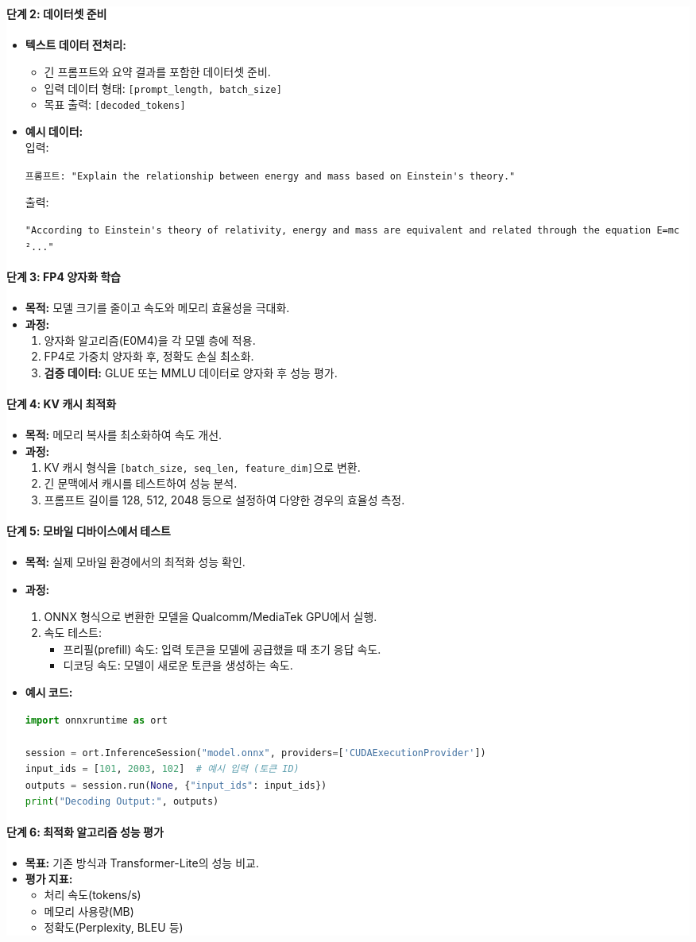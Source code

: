 #### 단계 2: **데이터셋 준비**
- **텍스트 데이터 전처리:**
  - 긴 프롬프트와 요약 결과를 포함한 데이터셋 준비.
  - 입력 데이터 형태: `[prompt_length, batch_size]`
  - 목표 출력: `[decoded_tokens]`

- **예시 데이터:**  
  입력:  
  ```
  프롬프트: "Explain the relationship between energy and mass based on Einstein's theory."
  ```
  출력:  
  ```
  "According to Einstein's theory of relativity, energy and mass are equivalent and related through the equation E=mc²..."
  ```

#### 단계 3: **FP4 양자화 학습**
- **목적:** 모델 크기를 줄이고 속도와 메모리 효율성을 극대화.
- **과정:**
  1. 양자화 알고리즘(E0M4)을 각 모델 층에 적용.
  2. FP4로 가중치 양자화 후, 정확도 손실 최소화.
  3. **검증 데이터:** GLUE 또는 MMLU 데이터로 양자화 후 성능 평가.

#### 단계 4: **KV 캐시 최적화**
- **목적:** 메모리 복사를 최소화하여 속도 개선.
- **과정:**
  1. KV 캐시 형식을 `[batch_size, seq_len, feature_dim]`으로 변환.
  2. 긴 문맥에서 캐시를 테스트하여 성능 분석.
  3. 프롬프트 길이를 128, 512, 2048 등으로 설정하여 다양한 경우의 효율성 측정.

#### 단계 5: **모바일 디바이스에서 테스트**
- **목적:** 실제 모바일 환경에서의 최적화 성능 확인.
- **과정:**
  1. ONNX 형식으로 변환한 모델을 Qualcomm/MediaTek GPU에서 실행.
  2. 속도 테스트:
     - 프리필(prefill) 속도: 입력 토큰을 모델에 공급했을 때 초기 응답 속도.
     - 디코딩 속도: 모델이 새로운 토큰을 생성하는 속도.

- **예시 코드:**
  ```python
  import onnxruntime as ort

  session = ort.InferenceSession("model.onnx", providers=['CUDAExecutionProvider'])
  input_ids = [101, 2003, 102]  # 예시 입력 (토큰 ID)
  outputs = session.run(None, {"input_ids": input_ids})
  print("Decoding Output:", outputs)
  ```

#### 단계 6: **최적화 알고리즘 성능 평가**
- **목표:** 기존 방식과 Transformer-Lite의 성능 비교.
- **평가 지표:**
  - 처리 속도(tokens/s)
  - 메모리 사용량(MB)
  - 정확도(Perplexity, BLEU 등)
